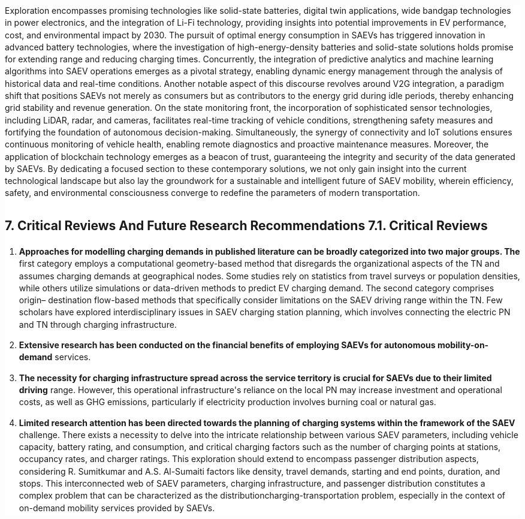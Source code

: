 Exploration encompasses promising technologies like solid-state batteries, digital twin applications, wide bandgap technologies in power electronics, and the integration of Li-Fi technology, providing insights into potential improvements in EV performance, cost, and environmental impact by 2030. The pursuit of optimal energy consumption in SAEVs has triggered innovation in advanced battery technologies, where the investigation of high-energy-density batteries and solid-state solutions holds promise for extending range and reducing charging times. Concurrently, the integration of predictive analytics and machine learning algorithms into SAEV operations emerges as a pivotal strategy, enabling dynamic energy management through the analysis of historical data and real-time conditions. Another notable aspect of this discourse revolves around V2G integration, a paradigm shift that positions SAEVs not merely as consumers but as contributors to the energy grid during idle periods, thereby enhancing grid stability and revenue generation. On the state monitoring front, the incorporation of sophisticated sensor technologies, including LiDAR, radar, and cameras, facilitates real-time tracking of vehicle conditions, strengthening safety measures and fortifying the foundation of autonomous decision-making. Simultaneously, the synergy of connectivity and IoT solutions ensures continuous monitoring of vehicle health, enabling remote diagnostics and proactive maintenance measures. Moreover, the application of blockchain technology emerges as a beacon of trust, guaranteeing the integrity and security of the data generated by SAEVs. By dedicating a focused section to these contemporary solutions, we not only gain insight into the current technological landscape but also lay the groundwork for a sustainable and intelligent future of SAEV mobility, wherein efficiency, safety, and environmental consciousness converge to redefine the parameters of modern transportation.

## 7. Critical Reviews And Future Research Recommendations 7.1. Critical Reviews

1. **Approaches for modelling charging demands in published literature can be broadly categorized into two major groups. The**
first category employs a computational geometry-based method that disregards the organizational aspects of the TN and assumes charging demands at geographical nodes. Some studies rely on statistics from travel surveys or population densities, while others utilize simulations or data-driven methods to predict EV charging demand. The second category comprises origin–
destination flow-based methods that specifically consider limitations on the SAEV driving range within the TN. Few scholars have explored interdisciplinary issues in SAEV charging station planning, which involves connecting the electric PN and TN
through charging infrastructure.

2. **Extensive research has been conducted on the financial benefits of employing SAEVs for autonomous mobility-on-demand**
services.

3. **The necessity for charging infrastructure spread across the service territory is crucial for SAEVs due to their limited driving**
range. However, this operational infrastructure's reliance on the local PN may increase investment and operational costs, as well as GHG emissions, particularly if electricity production involves burning coal or natural gas.

4. **Limited research attention has been directed towards the planning of charging systems within the framework of the SAEV**
challenge. There exists a necessity to delve into the intricate relationship between various SAEV parameters, including vehicle capacity, battery rating, and consumption, and critical charging factors such as the number of charging points at stations, occupancy rates, and charger ratings. This exploration should extend to encompass passenger distribution aspects, considering
R. Sumitkumar and A.S. Al-Sumaiti factors like density, travel demands, starting and end points, duration, and stops. This interconnected web of SAEV parameters, charging infrastructure, and passenger distribution constitutes a complex problem that can be characterized as the distributioncharging-transportation problem, especially in the context of on-demand mobility services provided by SAEVs.
